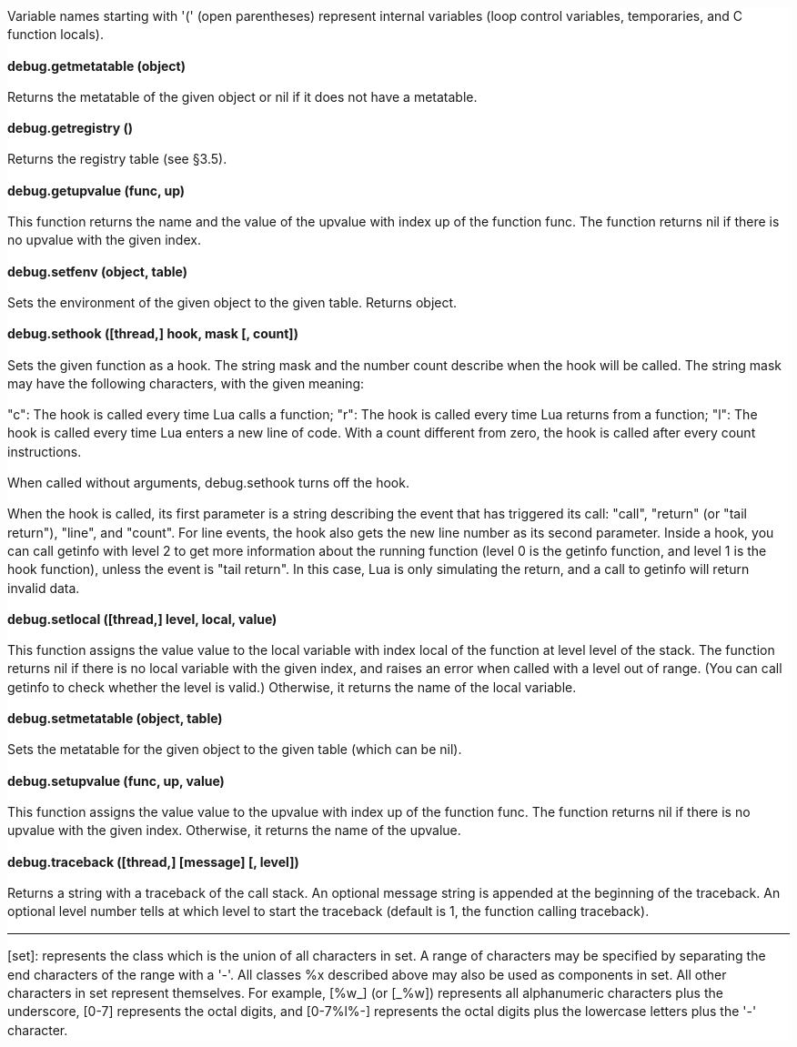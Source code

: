 Variable names starting with '(' (open parentheses) represent internal variables (loop control variables, temporaries, and C function locals).

**debug.getmetatable (object)**

Returns the metatable of the given object or nil if it does not have a metatable.

**debug.getregistry ()**

Returns the registry table (see §3.5).

**debug.getupvalue (func, up)**

This function returns the name and the value of the upvalue with index up of the function func. The function returns nil if there is no upvalue with the given index.

**debug.setfenv (object, table)**

Sets the environment of the given object to the given table. Returns object.

**debug.sethook ([thread,] hook, mask [, count])**

Sets the given function as a hook. The string mask and the number count describe when the hook will be called. The string mask may have the following characters, with the given meaning:

"c": The hook is called every time Lua calls a function;
"r": The hook is called every time Lua returns from a function;
"l": The hook is called every time Lua enters a new line of code.
With a count different from zero, the hook is called after every count instructions.

When called without arguments, debug.sethook turns off the hook.

When the hook is called, its first parameter is a string describing the event that has triggered its call: "call", "return" (or "tail return"), "line", and "count". For line events, the hook also gets the new line number as its second parameter. Inside a hook, you can call getinfo with level 2 to get more information about the running function (level 0 is the getinfo function, and level 1 is the hook function), unless the event is "tail return". In this case, Lua is only simulating the return, and a call to getinfo will return invalid data.

**debug.setlocal ([thread,] level, local, value)**

This function assigns the value value to the local variable with index local of the function at level level of the stack. The function returns nil if there is no local variable with the given index, and raises an error when called with a level out of range. (You can call getinfo to check whether the level is valid.) Otherwise, it returns the name of the local variable.

**debug.setmetatable (object, table)**

Sets the metatable for the given object to the given table (which can be nil).

**debug.setupvalue (func, up, value)**

This function assigns the value value to the upvalue with index up of the function func. The function returns nil if there is no upvalue with the given index. Otherwise, it returns the name of the upvalue.

**debug.traceback ([thread,] [message] [, level])**

Returns a string with a traceback of the call stack. An optional message string is appended at the beginning of the traceback. An optional level number tells at which level to start the traceback (default is 1, the function calling traceback).

---

[set]: represents the class which is the union of all characters in set. A range of characters may be specified by separating the end characters of the range with a '-'. All classes %x described above may also be used as components in set. All other characters in set represent themselves. For example, [%w_] (or [_%w]) represents all alphanumeric characters plus the underscore, [0-7] represents the octal digits, and [0-7%l%-] represents the octal digits plus the lowercase letters plus the '-' character.
[^set]: represents the complement of set, where set is interpreted as above.